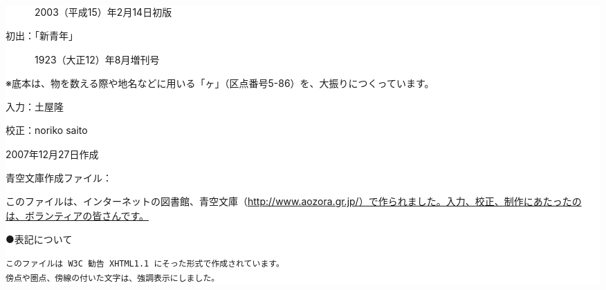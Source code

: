 
　　　2003（平成15）年2月14日初版

初出：「新青年」

　　　1923（大正12）年8月増刊号

※底本は、物を数える際や地名などに用いる「ヶ」（区点番号5-86）を、大振りにつくっています。

入力：土屋隆

校正：noriko saito

2007年12月27日作成

青空文庫作成ファイル：

このファイルは、インターネットの図書館、青空文庫（http://www.aozora.gr.jp/）で作られました。入力、校正、制作にあたったのは、ボランティアの皆さんです。











●表記について


	このファイルは W3C 勧告 XHTML1.1 にそった形式で作成されています。
	傍点や圏点、傍線の付いた文字は、強調表示にしました。